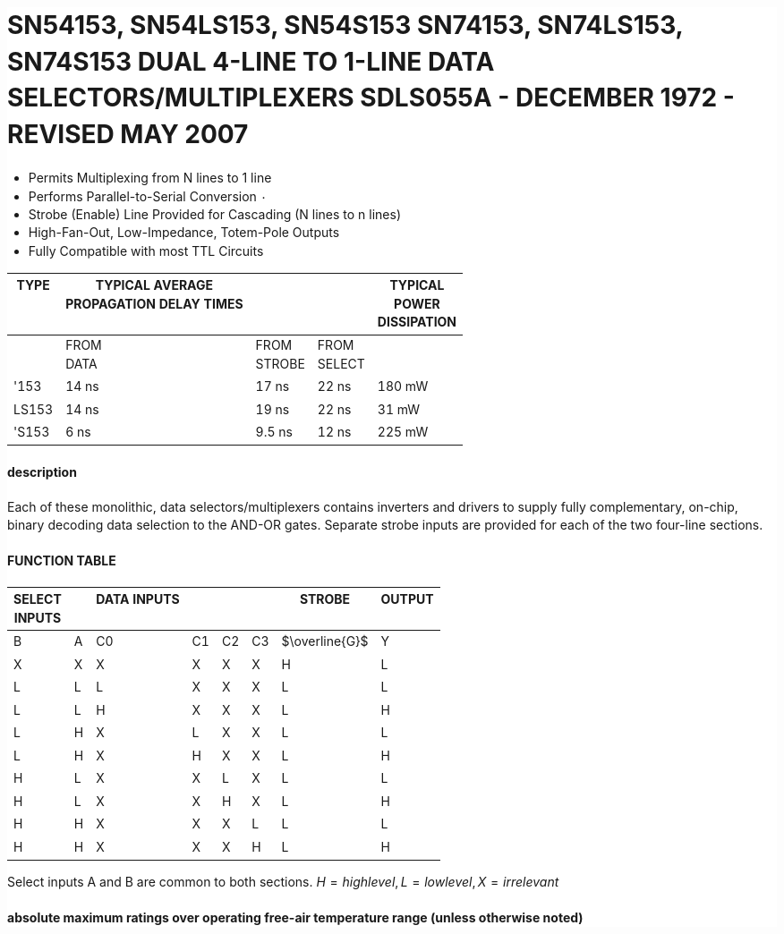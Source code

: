 # SN54153, SN54LS153, SN54S153 SN74153, SN74LS153, SN74S153 DUAL 4-LINE TO 1-LINE DATA SELECTORS/MULTIPLEXERS SDLS055A - DECEMBER 1972 - REVISED MAY 2007

- Permits Multiplexing from N lines to 1 line
- Performs Parallel-to-Serial Conversion ٠
- Strobe (Enable) Line Provided for Cascading (N lines to n lines)
- High-Fan-Out, Low-Impedance, Totem-Pole Outputs
- Fully Compatible with most TTL Circuits

| TYPE  | TYPICAL AVERAGE<br>PROPAGATION DELAY TIMES |                |                | TYPICAL<br>POWER<br>DISSIPATION |
|-------|--------------------------------------------|----------------|----------------|---------------------------------|
|       | FROM<br>DATA                               | FROM<br>STROBE | FROM<br>SELECT |                                 |
| '153  | 14 ns                                      | 17 ns          | 22 ns          | 180 mW                          |
| LS153 | 14 ns                                      | 19 ns          | 22 ns          | 31 mW                           |
| 'S153 | 6 ns                                       | 9.5 ns         | 12 ns          | 225 mW                          |

#### description

Each of these monolithic, data selectors/multiplexers contains inverters and drivers to supply fully complementary, on-chip, binary decoding data selection to the AND-OR gates. Separate strobe inputs are provided for each of the two four-line sections.

#### FUNCTION TABLE

| SELECT<br>INPUTS |   | DATA INPUTS |    |    |    | STROBE         | OUTPUT |
|------------------|---|-------------|----|----|----|----------------|--------|
| B                | A | C0          | C1 | C2 | C3 | $\overline{G}$ | Y      |
| X                | X | X           | X  | X  | X  | H              | L      |
| L                | L | L           | X  | X  | X  | L              | L      |
| L                | L | H           | X  | X  | X  | L              | H      |
| L                | H | X           | L  | X  | X  | L              | L      |
| L                | H | X           | H  | X  | X  | L              | H      |
| H                | L | X           | X  | L  | X  | L              | L      |
| H                | L | X           | X  | H  | X  | L              | H      |
| H                | H | X           | X  | X  | L  | L              | L      |
| H                | H | X           | X  | X  | H  | L              | H      |

Select inputs A and B are common to both sections.  $H = high level, L = low level, X = irrelevant$ 

#### absolute maximum ratings over operating free-air temperature range (unless otherwise noted)
